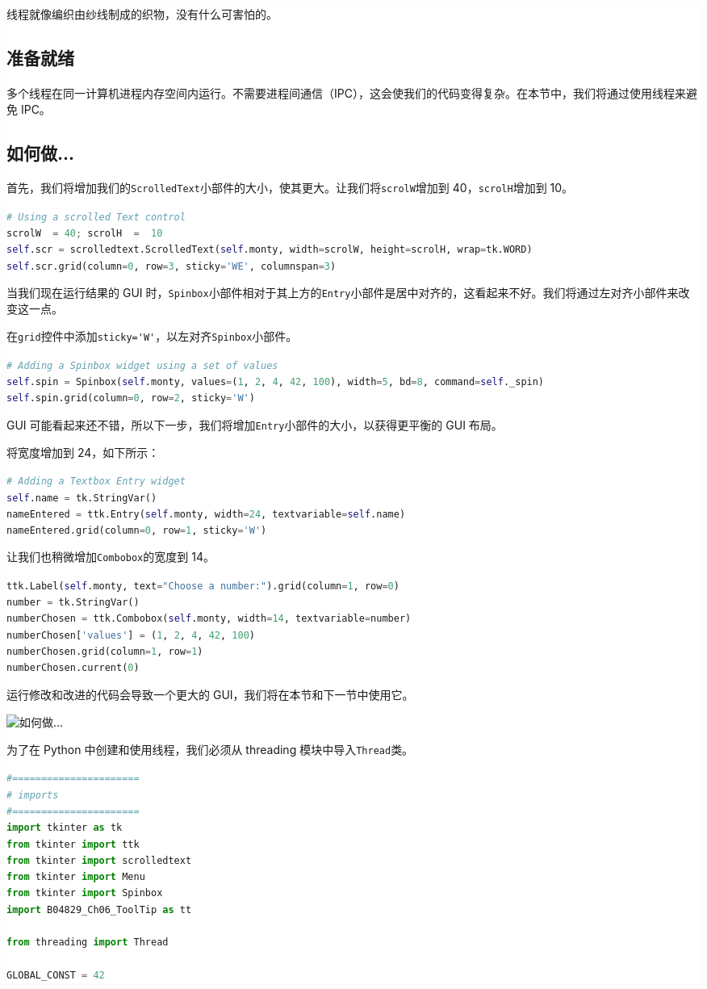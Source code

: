 线程就像编织由纱线制成的织物，没有什么可害怕的。

## 准备就绪

多个线程在同一计算机进程内存空间内运行。不需要进程间通信（IPC），这会使我们的代码变得复杂。在本节中，我们将通过使用线程来避免 IPC。

## 如何做...

首先，我们将增加我们的`ScrolledText`小部件的大小，使其更大。让我们将`scrolW`增加到 40，`scrolH`增加到 10。

```py
# Using a scrolled Text control
scrolW  = 40; scrolH  =  10
self.scr = scrolledtext.ScrolledText(self.monty, width=scrolW, height=scrolH, wrap=tk.WORD)
self.scr.grid(column=0, row=3, sticky='WE', columnspan=3)
```

当我们现在运行结果的 GUI 时，`Spinbox`小部件相对于其上方的`Entry`小部件是居中对齐的，这看起来不好。我们将通过左对齐小部件来改变这一点。

在`grid`控件中添加`sticky='W'`，以左对齐`Spinbox`小部件。

```py
# Adding a Spinbox widget using a set of values
self.spin = Spinbox(self.monty, values=(1, 2, 4, 42, 100), width=5, bd=8, command=self._spin) 
self.spin.grid(column=0, row=2, sticky='W')
```

GUI 可能看起来还不错，所以下一步，我们将增加`Entry`小部件的大小，以获得更平衡的 GUI 布局。

将宽度增加到 24，如下所示：

```py
# Adding a Textbox Entry widget
self.name = tk.StringVar()
nameEntered = ttk.Entry(self.monty, width=24, textvariable=self.name)
nameEntered.grid(column=0, row=1, sticky='W')
```

让我们也稍微增加`Combobox`的宽度到 14。

```py
ttk.Label(self.monty, text="Choose a number:").grid(column=1, row=0)
number = tk.StringVar()
numberChosen = ttk.Combobox(self.monty, width=14, textvariable=number)
numberChosen['values'] = (1, 2, 4, 42, 100)
numberChosen.grid(column=1, row=1)
numberChosen.current(0)
```

运行修改和改进的代码会导致一个更大的 GUI，我们将在本节和下一节中使用它。

![如何做...](img/B04829_06_01.jpg)

为了在 Python 中创建和使用线程，我们必须从 threading 模块中导入`Thread`类。

```py
#======================
# imports
#======================
import tkinter as tk
from tkinter import ttk
from tkinter import scrolledtext
from tkinter import Menu  
from tkinter import Spinbox
import B04829_Ch06_ToolTip as tt

from threading import Thread

GLOBAL_CONST = 42
```

